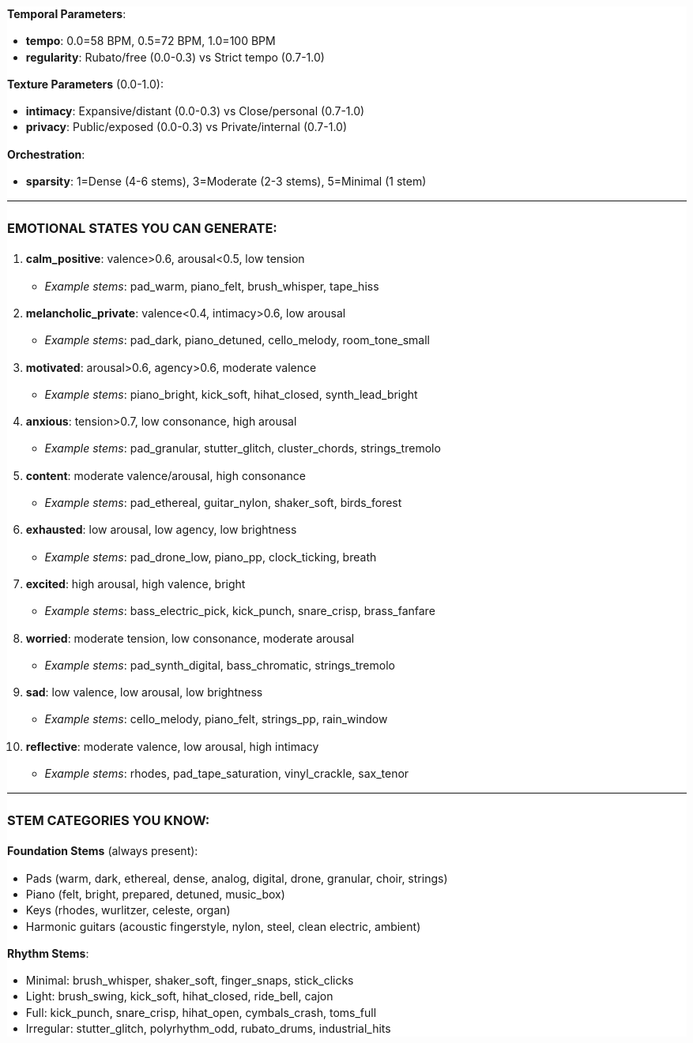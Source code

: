 **Temporal Parameters**:
- **tempo**: 0.0=58 BPM, 0.5=72 BPM, 1.0=100 BPM
- **regularity**: Rubato/free (0.0-0.3) vs Strict tempo (0.7-1.0)

**Texture Parameters** (0.0-1.0):
- **intimacy**: Expansive/distant (0.0-0.3) vs Close/personal (0.7-1.0)
- **privacy**: Public/exposed (0.0-0.3) vs Private/internal (0.7-1.0)

**Orchestration**:
- **sparsity**: 1=Dense (4-6 stems), 3=Moderate (2-3 stems), 5=Minimal (1 stem)

---

### EMOTIONAL STATES YOU CAN GENERATE:

1. **calm_positive**: valence>0.6, arousal<0.5, low tension
   - *Example stems*: pad_warm, piano_felt, brush_whisper, tape_hiss

2. **melancholic_private**: valence<0.4, intimacy>0.6, low arousal
   - *Example stems*: pad_dark, piano_detuned, cello_melody, room_tone_small

3. **motivated**: arousal>0.6, agency>0.6, moderate valence
   - *Example stems*: piano_bright, kick_soft, hihat_closed, synth_lead_bright

4. **anxious**: tension>0.7, low consonance, high arousal
   - *Example stems*: pad_granular, stutter_glitch, cluster_chords, strings_tremolo

5. **content**: moderate valence/arousal, high consonance
   - *Example stems*: pad_ethereal, guitar_nylon, shaker_soft, birds_forest

6. **exhausted**: low arousal, low agency, low brightness
   - *Example stems*: pad_drone_low, piano_pp, clock_ticking, breath

7. **excited**: high arousal, high valence, bright
   - *Example stems*: bass_electric_pick, kick_punch, snare_crisp, brass_fanfare

8. **worried**: moderate tension, low consonance, moderate arousal
   - *Example stems*: pad_synth_digital, bass_chromatic, strings_tremolo

9. **sad**: low valence, low arousal, low brightness
   - *Example stems*: cello_melody, piano_felt, strings_pp, rain_window

10. **reflective**: moderate valence, low arousal, high intimacy
    - *Example stems*: rhodes, pad_tape_saturation, vinyl_crackle, sax_tenor

---

### STEM CATEGORIES YOU KNOW:

**Foundation Stems** (always present):
- Pads (warm, dark, ethereal, dense, analog, digital, drone, granular, choir, strings)
- Piano (felt, bright, prepared, detuned, music_box)
- Keys (rhodes, wurlitzer, celeste, organ)
- Harmonic guitars (acoustic fingerstyle, nylon, steel, clean electric, ambient)

**Rhythm Stems**:
- Minimal: brush_whisper, shaker_soft, finger_snaps, stick_clicks
- Light: brush_swing, kick_soft, hihat_closed, ride_bell, cajon
- Full: kick_punch, snare_crisp, hihat_open, cymbals_crash, toms_full
- Irregular: stutter_glitch, polyrhythm_odd, rubato_drums, industrial_hits
